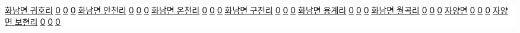 
  <tr class="item">
    <td><a href="경상북도영천시화남면귀호리">화남면 귀호리</a></td>
    <td><a href="경상북도영천시화남면귀호리">0</a></td>
    <td><a href="경상북도영천시화남면귀호리">0</a></td>
    <td><a href="경상북도영천시화남면귀호리">0</a></td>
  </tr>
    

  <tr class="item">
    <td><a href="경상북도영천시화남면안천리">화남면 안천리</a></td>
    <td><a href="경상북도영천시화남면안천리">0</a></td>
    <td><a href="경상북도영천시화남면안천리">0</a></td>
    <td><a href="경상북도영천시화남면안천리">0</a></td>
  </tr>
    

  <tr class="item">
    <td><a href="경상북도영천시화남면온천리">화남면 온천리</a></td>
    <td><a href="경상북도영천시화남면온천리">0</a></td>
    <td><a href="경상북도영천시화남면온천리">0</a></td>
    <td><a href="경상북도영천시화남면온천리">0</a></td>
  </tr>
    

  <tr class="item">
    <td><a href="경상북도영천시화남면구전리">화남면 구전리</a></td>
    <td><a href="경상북도영천시화남면구전리">0</a></td>
    <td><a href="경상북도영천시화남면구전리">0</a></td>
    <td><a href="경상북도영천시화남면구전리">0</a></td>
  </tr>
    

  <tr class="item">
    <td><a href="경상북도영천시화남면용계리">화남면 용계리</a></td>
    <td><a href="경상북도영천시화남면용계리">0</a></td>
    <td><a href="경상북도영천시화남면용계리">0</a></td>
    <td><a href="경상북도영천시화남면용계리">0</a></td>
  </tr>
    

  <tr class="item">
    <td><a href="경상북도영천시화남면월곡리">화남면 월곡리</a></td>
    <td><a href="경상북도영천시화남면월곡리">0</a></td>
    <td><a href="경상북도영천시화남면월곡리">0</a></td>
    <td><a href="경상북도영천시화남면월곡리">0</a></td>
  </tr>
    

  <tr class="item">
    <td><a href="경상북도영천시자양면">자양면</a></td>
    <td><a href="경상북도영천시자양면">0</a></td>
    <td><a href="경상북도영천시자양면">0</a></td>
    <td><a href="경상북도영천시자양면">0</a></td>
  </tr>
    

  <tr class="item">
    <td><a href="경상북도영천시자양면보현리">자양면 보현리</a></td>
    <td><a href="경상북도영천시자양면보현리">0</a></td>
    <td><a href="경상북도영천시자양면보현리">0</a></td>
    <td><a href="경상북도영천시자양면보현리">0</a></td>
  </tr>
    